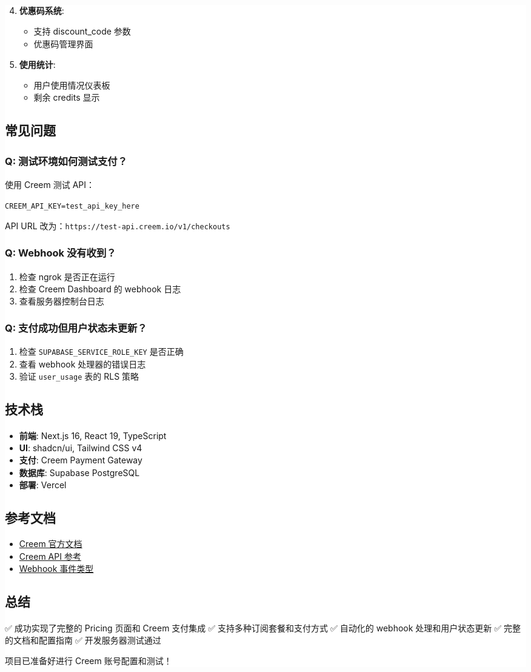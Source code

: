 4. **优惠码系统**:
   - 支持 discount_code 参数
   - 优惠码管理界面

5. **使用统计**:
   - 用户使用情况仪表板
   - 剩余 credits 显示

## 常见问题

### Q: 测试环境如何测试支付？

使用 Creem 测试 API：
```env
CREEM_API_KEY=test_api_key_here
```
API URL 改为：`https://test-api.creem.io/v1/checkouts`

### Q: Webhook 没有收到？

1. 检查 ngrok 是否正在运行
2. 检查 Creem Dashboard 的 webhook 日志
3. 查看服务器控制台日志

### Q: 支付成功但用户状态未更新？

1. 检查 `SUPABASE_SERVICE_ROLE_KEY` 是否正确
2. 查看 webhook 处理器的错误日志
3. 验证 `user_usage` 表的 RLS 策略

## 技术栈

- **前端**: Next.js 16, React 19, TypeScript
- **UI**: shadcn/ui, Tailwind CSS v4
- **支付**: Creem Payment Gateway
- **数据库**: Supabase PostgreSQL
- **部署**: Vercel

## 参考文档

- [Creem 官方文档](https://docs.creem.io)
- [Creem API 参考](https://docs.creem.io/api-reference/introduction)
- [Webhook 事件类型](https://docs.creem.io/learn/webhooks/event-types)

## 总结

✅ 成功实现了完整的 Pricing 页面和 Creem 支付集成
✅ 支持多种订阅套餐和支付方式
✅ 自动化的 webhook 处理和用户状态更新
✅ 完整的文档和配置指南
✅ 开发服务器测试通过

项目已准备好进行 Creem 账号配置和测试！

